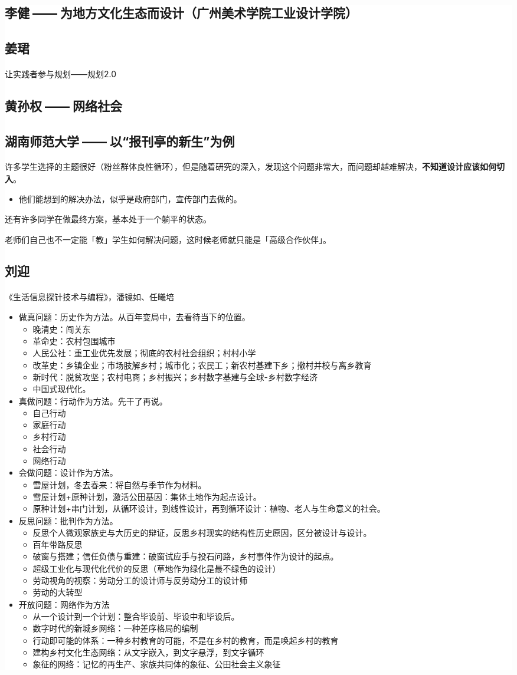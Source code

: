 
## 李健 —— 为地方文化生态而设计（广州美术学院工业设计学院）



## 姜珺

让实践者参与规划——规划2.0



## 黄孙权 —— 网络社会



## 湖南师范大学 —— 以“报刊亭的新生”为例

许多学生选择的主题很好（粉丝群体良性循环），但是随着研究的深入，发现这个问题非常大，而问题却越难解决，**不知道设计应该如何切入**。

- 他们能想到的解决办法，似乎是政府部门，宣传部门去做的。

还有许多同学在做最终方案，基本处于一个躺平的状态。

老师们自己也不一定能「教」学生如何解决问题，这时候老师就只能是「高级合作伙伴」。





## 刘迎

《生活信息探针技术与编程》，潘镜如、任曦培

- 做真问题：历史作为方法。从百年变局中，去看待当下的位置。
  - 晚清史：闯关东
  - 革命史：农村包围城市
  - 人民公社：重工业优先发展；彻底的农村社会组织；村村小学
  - 改革史：乡镇企业；市场肢解乡村；城市化；农民工；新农村基建下乡；撤村并校与离乡教育
  - 新时代：脱贫攻坚；农村电商；乡村振兴；乡村数字基建与全球-乡村数字经济
  - 中国式现代化。
- 真做问题：行动作为方法。先干了再说。
  - 自己行动
  - 家庭行动
  - 乡村行动
  - 社会行动
  - 网络行动
- 会做问题：设计作为方法。
  - 雪屋计划，冬去春来：将自然与季节作为材料。
  - 雪屋计划+原种计划，激活公田基因：集体土地作为起点设计。
  - 原种计划+串门计划，从循环设计，到线性设计，再到循环设计：植物、老人与生命意义的社会。
- 反思问题：批判作为方法。
  - 反思个人微观家族史与大历史的辩证，反思乡村现实的结构性历史原因，区分被设计与设计。
  - 百年带路反思
  - 破窗与搭建；信任负债与重建：破窗试应手与投石问路，乡村事件作为设计的起点。
  - 超级工业化与现代化代价的反思（草地作为绿化是最不绿色的设计）
  - 劳动视角的视察：劳动分工的设计师与反劳动分工的设计师
  - 劳动的大转型
- 开放问题：网络作为方法
  - 从一个设计到一个计划：整合毕设前、毕设中和毕设后。
  - 数字时代的新城乡网络：一种差序格局的编制
  - 行动即可能的体系：一种乡村教育的可能，不是在乡村的教育，而是唤起乡村的教育
  - 建构乡村文化生态网络：从文字嵌入，到文字悬浮，到文字循环
  - 象征的网络：记忆的再生产、家族共同体的象征、公田社会主义象征



